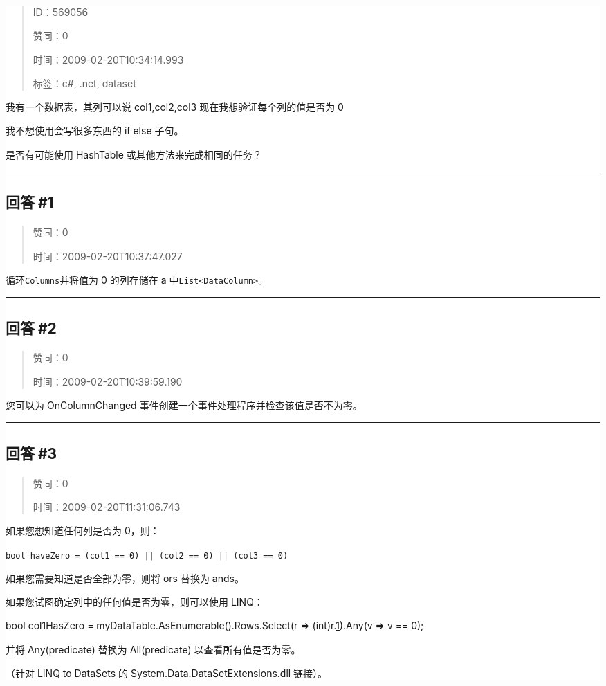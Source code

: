 > ID：569056
> 
> 赞同：0
> 
> 时间：2009-02-20T10:34:14.993
> 
> 标签：c#, .net, dataset

我有一个数据表，其列可以说 col1,col2,col3 现在我想验证每个列的值是否为 0

我不想使用会写很多东西的 if else 子句。

是否有可能使用 HashTable 或其他方法来完成相同的任务？

* * *

## 回答 #1

> 赞同：0
> 
> 时间：2009-02-20T10:37:47.027

循环`Columns`并将值为 0 的列存储在 a 中`List<DataColumn>`。

* * *

## 回答 #2

> 赞同：0
> 
> 时间：2009-02-20T10:39:59.190

您可以为 OnColumnChanged 事件创建一个事件处理程序并检查该值是否不为零。

* * *

## 回答 #3

> 赞同：0
> 
> 时间：2009-02-20T11:31:06.743

如果您想知道任何列是否为 0，则：

```
bool haveZero = (col1 == 0) || (col2 == 0) || (col3 == 0) 
```

如果您需要知道是否全部为零，则将 ors 替换为 ands。

如果您试图确定列中的任何值是否为零，则可以使用 LINQ：

bool col1HasZero = myDataTable.AsEnumerable().Rows.Select(r => (int)r.[1]).Any(v => v == 0);

并将 Any(predicate) 替换为 All(predicate) 以查看所有值是否为零。

（针对 LINQ to DataSets 的 System.Data.DataSetExtensions.dll 链接）。


[0]: {PermissionGroup}
[1]: {Permission}
[2]: {PermissionLevel} 
[0]: {PermissionGroup}
[1]: {PermissionLevel}
[2]: {Permission} 